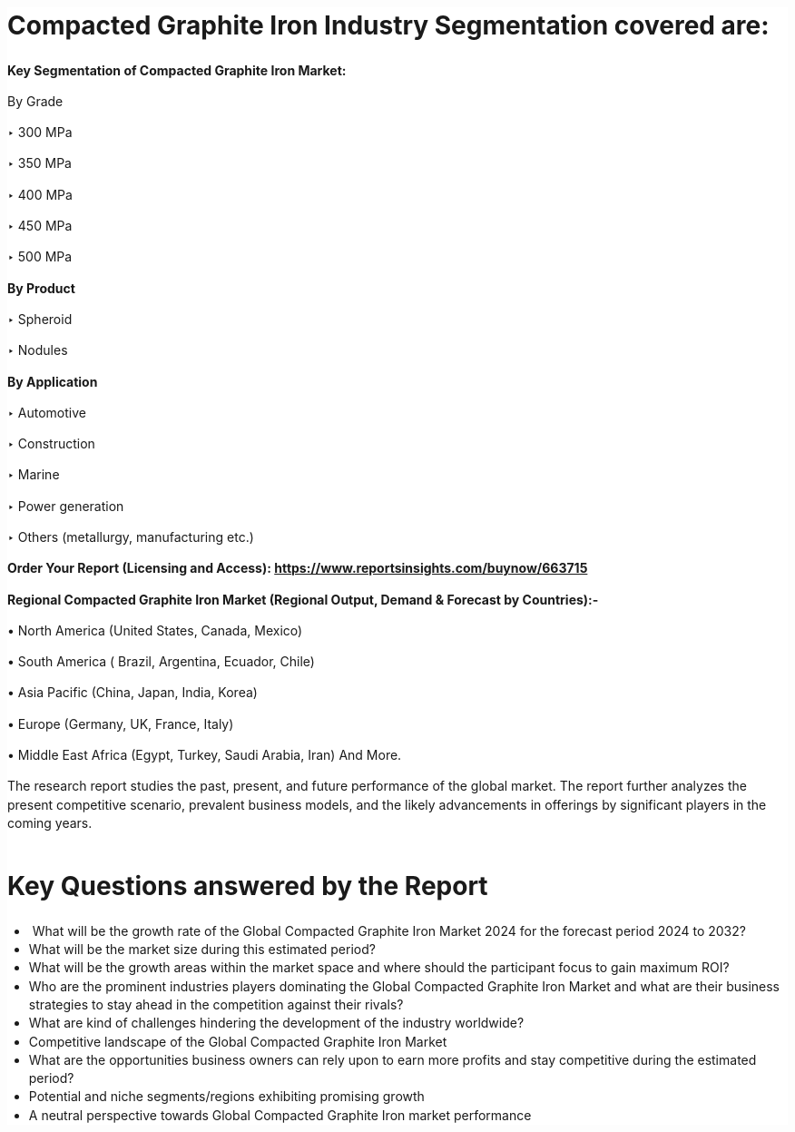 # <strong>Compacted Graphite Iron Industry Segmentation covered are:</strong>

<strong>Key Segmentation of Compacted Graphite Iron Market:</strong> 


By Grade

‣ 300 MPa

‣ 350 MPa

‣ 400 MPa

‣ 450 MPa

‣ 500 MPa

<Strong>By Product</Strong>

‣ Spheroid

‣ Nodules

<Strong>By Application</Strong>

‣ Automotive

‣ Construction

‣ Marine

‣ Power generation

‣ Others (metallurgy, manufacturing etc.)

<strong>Order Your Report (Licensing and Access): <a href=https://www.reportsinsights.com/buynow/663715 style=color:#0000ff;>https://www.reportsinsights.com/buynow/663715</a></strong>

<strong>Regional Compacted Graphite Iron Market (Regional Output, Demand &amp; Forecast by Countries):-</strong>

• North America (United States, Canada, Mexico)

• South America ( Brazil, Argentina, Ecuador, Chile)

• Asia Pacific (China, Japan, India, Korea)

• Europe (Germany, UK, France, Italy)

• Middle East Africa (Egypt, Turkey, Saudi Arabia, Iran) And More.

The research report studies the past, present, and future performance of the global market. The report further analyzes the present competitive scenario, prevalent business models, and the likely advancements in offerings by significant players in the coming years.

# <strong>Key Questions answered by the Report</strong>
<ul>
  <li> What will be the growth rate of the Global Compacted Graphite Iron Market 2024 for the forecast period 2024 to 2032?</li>
  <li>What will be the market size during this estimated period?</li>
  <li>What will be the growth areas within the market space and where should the participant focus to gain maximum ROI?</li>
  <li>Who are the prominent industries players dominating the Global Compacted Graphite Iron Market and what are their business strategies to stay ahead in the competition against their rivals?</li>
  <li>What are kind of challenges hindering the development of the industry worldwide?</li>
  <li>Competitive landscape of the Global Compacted Graphite Iron Market</li>
  <li>What are the opportunities business owners can rely upon to earn more profits and stay competitive during the estimated period?</li>
  <li>Potential and niche segments/regions exhibiting promising growth</li>
  <li>A neutral perspective towards Global Compacted Graphite Iron market performance</li>
</ul>